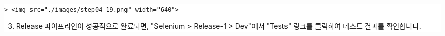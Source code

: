    > <img src="./images/step04-19.png" width="640">

3. Release 파이프라인이 성공적으로 완료되면, "Selenium > Release-1 > Dev"에서 "Tests" 링크를 클릭하여 테스트 결과를 확인합니다.
